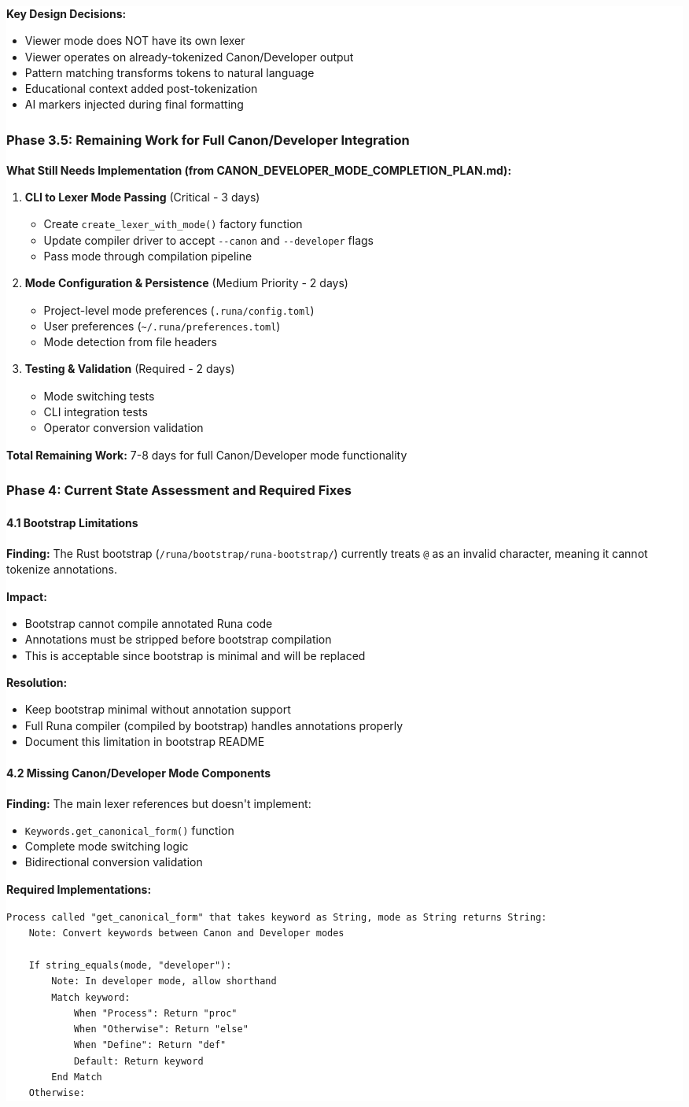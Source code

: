 **Key Design Decisions:**
- Viewer mode does NOT have its own lexer
- Viewer operates on already-tokenized Canon/Developer output
- Pattern matching transforms tokens to natural language
- Educational context added post-tokenization
- AI markers injected during final formatting

### **Phase 3.5: Remaining Work for Full Canon/Developer Integration**

**What Still Needs Implementation (from CANON_DEVELOPER_MODE_COMPLETION_PLAN.md):**

1. **CLI to Lexer Mode Passing** (Critical - 3 days)
   - Create `create_lexer_with_mode()` factory function
   - Update compiler driver to accept `--canon` and `--developer` flags
   - Pass mode through compilation pipeline

2. **Mode Configuration & Persistence** (Medium Priority - 2 days)
   - Project-level mode preferences (`.runa/config.toml`)
   - User preferences (`~/.runa/preferences.toml`)
   - Mode detection from file headers

3. **Testing & Validation** (Required - 2 days)
   - Mode switching tests
   - CLI integration tests
   - Operator conversion validation

**Total Remaining Work:** 7-8 days for full Canon/Developer mode functionality

### **Phase 4: Current State Assessment and Required Fixes**

#### **4.1 Bootstrap Limitations**

**Finding:** The Rust bootstrap (`/runa/bootstrap/runa-bootstrap/`) currently treats `@` as an invalid character, meaning it cannot tokenize annotations.

**Impact:** 
- Bootstrap cannot compile annotated Runa code
- Annotations must be stripped before bootstrap compilation
- This is acceptable since bootstrap is minimal and will be replaced

**Resolution:**
- Keep bootstrap minimal without annotation support
- Full Runa compiler (compiled by bootstrap) handles annotations properly
- Document this limitation in bootstrap README

#### **4.2 Missing Canon/Developer Mode Components**

**Finding:** The main lexer references but doesn't implement:
- `Keywords.get_canonical_form()` function
- Complete mode switching logic
- Bidirectional conversion validation

**Required Implementations:**
```runa
Process called "get_canonical_form" that takes keyword as String, mode as String returns String:
    Note: Convert keywords between Canon and Developer modes
    
    If string_equals(mode, "developer"):
        Note: In developer mode, allow shorthand
        Match keyword:
            When "Process": Return "proc"
            When "Otherwise": Return "else"
            When "Define": Return "def"
            Default: Return keyword
        End Match
    Otherwise:
```